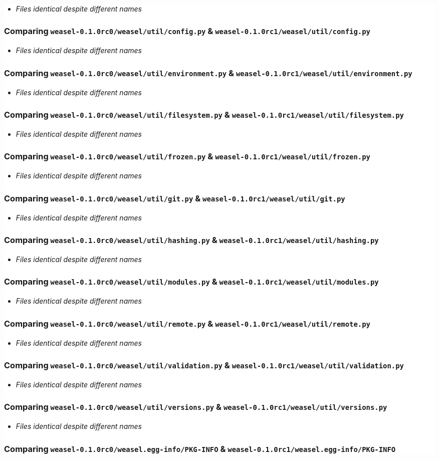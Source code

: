  * *Files identical despite different names*

### Comparing `weasel-0.1.0rc0/weasel/util/config.py` & `weasel-0.1.0rc1/weasel/util/config.py`

 * *Files identical despite different names*

### Comparing `weasel-0.1.0rc0/weasel/util/environment.py` & `weasel-0.1.0rc1/weasel/util/environment.py`

 * *Files identical despite different names*

### Comparing `weasel-0.1.0rc0/weasel/util/filesystem.py` & `weasel-0.1.0rc1/weasel/util/filesystem.py`

 * *Files identical despite different names*

### Comparing `weasel-0.1.0rc0/weasel/util/frozen.py` & `weasel-0.1.0rc1/weasel/util/frozen.py`

 * *Files identical despite different names*

### Comparing `weasel-0.1.0rc0/weasel/util/git.py` & `weasel-0.1.0rc1/weasel/util/git.py`

 * *Files identical despite different names*

### Comparing `weasel-0.1.0rc0/weasel/util/hashing.py` & `weasel-0.1.0rc1/weasel/util/hashing.py`

 * *Files identical despite different names*

### Comparing `weasel-0.1.0rc0/weasel/util/modules.py` & `weasel-0.1.0rc1/weasel/util/modules.py`

 * *Files identical despite different names*

### Comparing `weasel-0.1.0rc0/weasel/util/remote.py` & `weasel-0.1.0rc1/weasel/util/remote.py`

 * *Files identical despite different names*

### Comparing `weasel-0.1.0rc0/weasel/util/validation.py` & `weasel-0.1.0rc1/weasel/util/validation.py`

 * *Files identical despite different names*

### Comparing `weasel-0.1.0rc0/weasel/util/versions.py` & `weasel-0.1.0rc1/weasel/util/versions.py`

 * *Files identical despite different names*

### Comparing `weasel-0.1.0rc0/weasel.egg-info/PKG-INFO` & `weasel-0.1.0rc1/weasel.egg-info/PKG-INFO`
